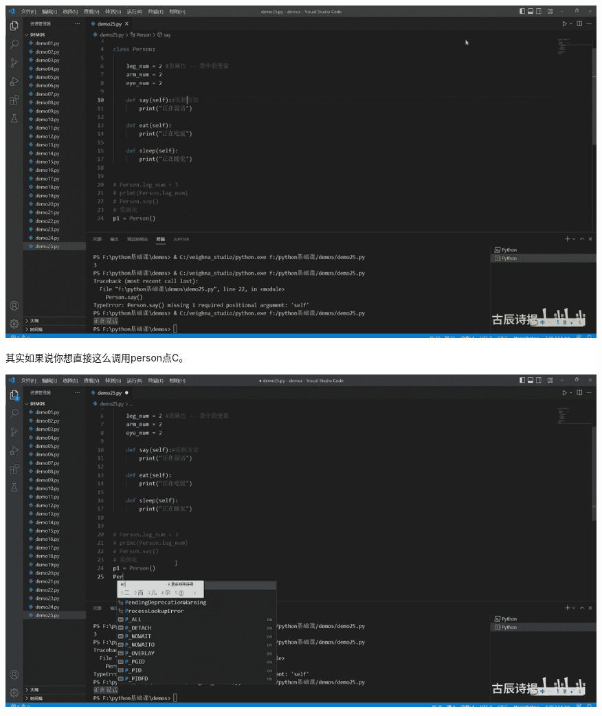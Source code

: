 ![](img/d5a4fa75835b9c28e2d3f079b9eaf146_73.png)

其实如果说你想直接这么调用person点C。

![](img/d5a4fa75835b9c28e2d3f079b9eaf146_75.png)
